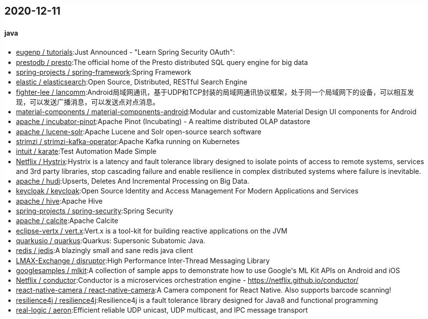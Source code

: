 ## 2020-12-11

#### java
* [eugenp / tutorials](https://github.com/eugenp/tutorials):Just Announced - "Learn Spring Security OAuth":
* [prestodb / presto](https://github.com/prestodb/presto):The official home of the Presto distributed SQL query engine for big data
* [spring-projects / spring-framework](https://github.com/spring-projects/spring-framework):Spring Framework
* [elastic / elasticsearch](https://github.com/elastic/elasticsearch):Open Source, Distributed, RESTful Search Engine
* [fighter-lee / lancomm](https://github.com/fighter-lee/lancomm):Android局域网通讯，基于UDP和TCP封装的局域网通讯协议框架，处于同一个局域网下的设备，可以相互发现，可以发送广播消息，可以发送点对点消息。
* [material-components / material-components-android](https://github.com/material-components/material-components-android):Modular and customizable Material Design UI components for Android
* [apache / incubator-pinot](https://github.com/apache/incubator-pinot):Apache Pinot (Incubating) - A realtime distributed OLAP datastore
* [apache / lucene-solr](https://github.com/apache/lucene-solr):Apache Lucene and Solr open-source search software
* [strimzi / strimzi-kafka-operator](https://github.com/strimzi/strimzi-kafka-operator):Apache Kafka running on Kubernetes
* [intuit / karate](https://github.com/intuit/karate):Test Automation Made Simple
* [Netflix / Hystrix](https://github.com/Netflix/Hystrix):Hystrix is a latency and fault tolerance library designed to isolate points of access to remote systems, services and 3rd party libraries, stop cascading failure and enable resilience in complex distributed systems where failure is inevitable.
* [apache / hudi](https://github.com/apache/hudi):Upserts, Deletes And Incremental Processing on Big Data.
* [keycloak / keycloak](https://github.com/keycloak/keycloak):Open Source Identity and Access Management For Modern Applications and Services
* [apache / hive](https://github.com/apache/hive):Apache Hive
* [spring-projects / spring-security](https://github.com/spring-projects/spring-security):Spring Security
* [apache / calcite](https://github.com/apache/calcite):Apache Calcite
* [eclipse-vertx / vert.x](https://github.com/eclipse-vertx/vert.x):Vert.x is a tool-kit for building reactive applications on the JVM
* [quarkusio / quarkus](https://github.com/quarkusio/quarkus):Quarkus: Supersonic Subatomic Java.
* [redis / jedis](https://github.com/redis/jedis):A blazingly small and sane redis java client
* [LMAX-Exchange / disruptor](https://github.com/LMAX-Exchange/disruptor):High Performance Inter-Thread Messaging Library
* [googlesamples / mlkit](https://github.com/googlesamples/mlkit):A collection of sample apps to demonstrate how to use Google's ML Kit APIs on Android and iOS
* [Netflix / conductor](https://github.com/Netflix/conductor):Conductor is a microservices orchestration engine - https://netflix.github.io/conductor/
* [react-native-camera / react-native-camera](https://github.com/react-native-camera/react-native-camera):A Camera component for React Native. Also supports barcode scanning!
* [resilience4j / resilience4j](https://github.com/resilience4j/resilience4j):Resilience4j is a fault tolerance library designed for Java8 and functional programming
* [real-logic / aeron](https://github.com/real-logic/aeron):Efficient reliable UDP unicast, UDP multicast, and IPC message transport
